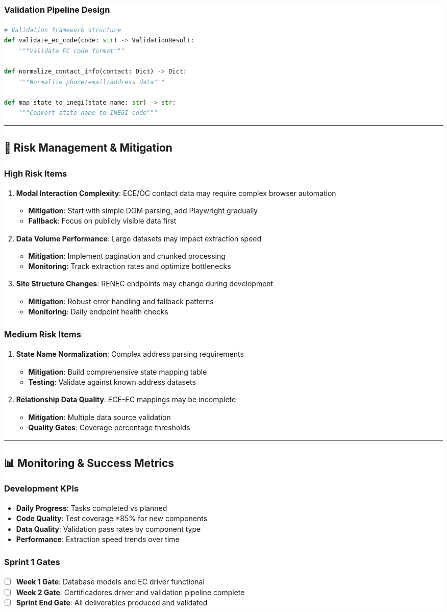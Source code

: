 ### Validation Pipeline Design
```python
# Validation framework structure
def validate_ec_code(code: str) -> ValidationResult:
    """Validate EC code format"""
    
def normalize_contact_info(contact: Dict) -> Dict:
    """Normalize phone/email/address data"""
    
def map_state_to_inegi(state_name: str) -> str:
    """Convert state name to INEGI code"""
```

---

## 🚦 Risk Management & Mitigation

### High Risk Items
1. **Modal Interaction Complexity**: ECE/OC contact data may require complex browser automation
   - **Mitigation**: Start with simple DOM parsing, add Playwright gradually
   - **Fallback**: Focus on publicly visible data first

2. **Data Volume Performance**: Large datasets may impact extraction speed
   - **Mitigation**: Implement pagination and chunked processing
   - **Monitoring**: Track extraction rates and optimize bottlenecks

3. **Site Structure Changes**: RENEC endpoints may change during development
   - **Mitigation**: Robust error handling and fallback patterns
   - **Monitoring**: Daily endpoint health checks

### Medium Risk Items
1. **State Name Normalization**: Complex address parsing requirements
   - **Mitigation**: Build comprehensive state mapping table
   - **Testing**: Validate against known address datasets

2. **Relationship Data Quality**: ECE-EC mappings may be incomplete
   - **Mitigation**: Multiple data source validation
   - **Quality Gates**: Coverage percentage thresholds

---

## 📊 Monitoring & Success Metrics

### Development KPIs
- **Daily Progress**: Tasks completed vs planned
- **Code Quality**: Test coverage ≥85% for new components
- **Data Quality**: Validation pass rates by component type
- **Performance**: Extraction speed trends over time

### Sprint 1 Gates
- [ ] **Week 1 Gate**: Database models and EC driver functional
- [ ] **Week 2 Gate**: Certificadores driver and validation pipeline complete
- [ ] **Sprint End Gate**: All deliverables produced and validated
